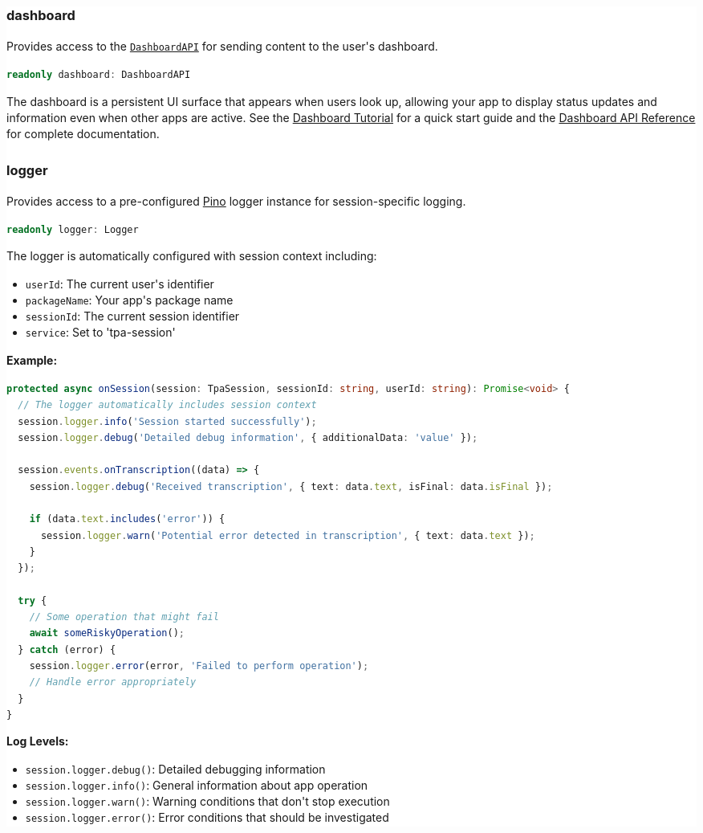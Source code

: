 ### dashboard

Provides access to the [`DashboardAPI`](/reference/dashboard-api#interface-dashboardapi) for sending content to the user's dashboard.

```typescript
readonly dashboard: DashboardAPI
```

The dashboard is a persistent UI surface that appears when users look up, allowing your app to display status updates and information even when other apps are active. See the [Dashboard Tutorial](/dashboard) for a quick start guide and the [Dashboard API Reference](/reference/dashboard-api) for complete documentation.

### logger

Provides access to a pre-configured [Pino](https://getpino.io) logger instance for session-specific logging.

```typescript
readonly logger: Logger
```

The logger is automatically configured with session context including:
- `userId`: The current user's identifier
- `packageName`: Your app's package name
- `sessionId`: The current session identifier
- `service`: Set to 'tpa-session'

**Example:**
```typescript
protected async onSession(session: TpaSession, sessionId: string, userId: string): Promise<void> {
  // The logger automatically includes session context
  session.logger.info('Session started successfully');
  session.logger.debug('Detailed debug information', { additionalData: 'value' });

  session.events.onTranscription((data) => {
    session.logger.debug('Received transcription', { text: data.text, isFinal: data.isFinal });

    if (data.text.includes('error')) {
      session.logger.warn('Potential error detected in transcription', { text: data.text });
    }
  });

  try {
    // Some operation that might fail
    await someRiskyOperation();
  } catch (error) {
    session.logger.error(error, 'Failed to perform operation');
    // Handle error appropriately
  }
}
```

**Log Levels:**
- `session.logger.debug()`: Detailed debugging information
- `session.logger.info()`: General information about app operation
- `session.logger.warn()`: Warning conditions that don't stop execution
- `session.logger.error()`: Error conditions that should be investigated

